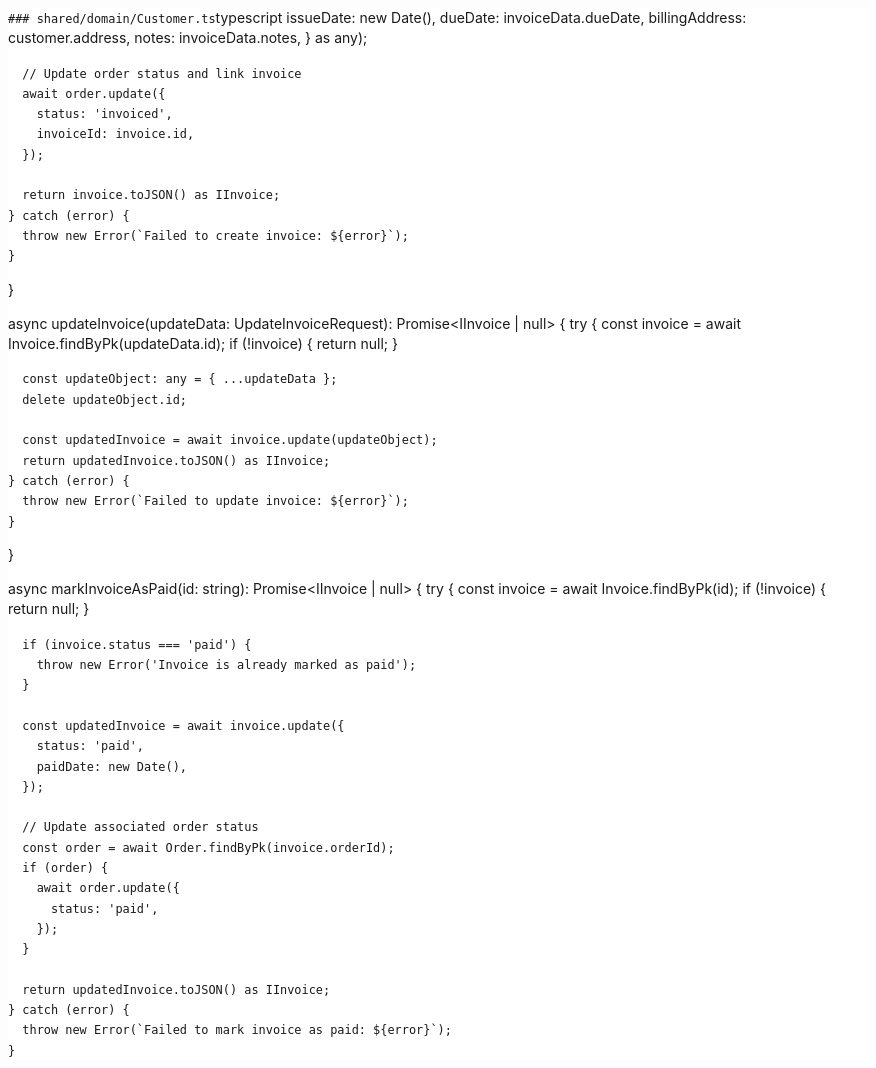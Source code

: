 ```### shared/domain/Customer.ts```typescript
        issueDate: new Date(),
        dueDate: invoiceData.dueDate,
        billingAddress: customer.address,
        notes: invoiceData.notes,
      } as any);

      // Update order status and link invoice
      await order.update({
        status: 'invoiced',
        invoiceId: invoice.id,
      });

      return invoice.toJSON() as IInvoice;
    } catch (error) {
      throw new Error(`Failed to create invoice: ${error}`);
    }
  }

  async updateInvoice(updateData: UpdateInvoiceRequest): Promise<IInvoice | null> {
    try {
      const invoice = await Invoice.findByPk(updateData.id);
      if (!invoice) {
        return null;
      }

      const updateObject: any = { ...updateData };
      delete updateObject.id;

      const updatedInvoice = await invoice.update(updateObject);
      return updatedInvoice.toJSON() as IInvoice;
    } catch (error) {
      throw new Error(`Failed to update invoice: ${error}`);
    }
  }

  async markInvoiceAsPaid(id: string): Promise<IInvoice | null> {
    try {
      const invoice = await Invoice.findByPk(id);
      if (!invoice) {
        return null;
      }

      if (invoice.status === 'paid') {
        throw new Error('Invoice is already marked as paid');
      }

      const updatedInvoice = await invoice.update({
        status: 'paid',
        paidDate: new Date(),
      });

      // Update associated order status
      const order = await Order.findByPk(invoice.orderId);
      if (order) {
        await order.update({
          status: 'paid',
        });
      }

      return updatedInvoice.toJSON() as IInvoice;
    } catch (error) {
      throw new Error(`Failed to mark invoice as paid: ${error}`);
    }
```